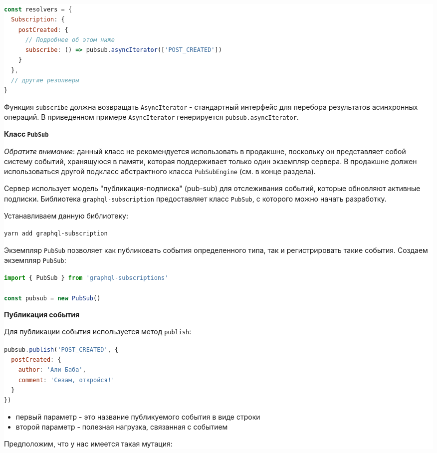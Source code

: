 ```js
const resolvers = {
  Subscription: {
    postCreated: {
      // Подробнее об этом ниже
      subscribe: () => pubsub.asyncIterator(['POST_CREATED'])
    }
  },
  // другие резолверы
}
```

Функция `subscribe` должна возвращать `AsyncIterator` - стандартный интерфейс для перебора результатов асинхронных операций. В приведенном примере `AsyncIterator` генерируется `pubsub.asyncIterator`.

__Класс `PubSub`__

_Обратите внимание_: данный класс не рекомендуется использовать в продакшне, поскольку он представляет собой систему событий, хранящуюся в памяти, которая поддерживает только один экземпляр сервера. В продакшне должен использоваться другой подкласс абстрактного класса `PubSubEngine` (см. в конце раздела).

Сервер использует модель "публикация-подписка" (pub-sub) для отслеживания событий, которые обновляют активные подписки. Библиотека `graphql-subscription` предоставляет класс `PubSub`, с которого можно начать разработку.

Устанавливаем данную библиотеку:

```bash
yarn add graphql-subscription
```

Экземпляр `PubSub` позволяет как публиковать события определенного типа, так и регистрировать такие события. Создаем экземпляр `PubSub`:

```js
import { PubSub } from 'graphql-subscriptions'

const pubsub = new PubSub()
```

__Публикация события__

Для публикации события используется метод `publish`:

```js
pubsub.publish('POST_CREATED', {
  postCreated: {
    author: 'Али Баба',
    comment: 'Сезам, откройся!'
  }
})
```

- первый параметр - это название публикуемого события в виде строки
- второй параметр - полезная нагрузка, связанная с событием

Предположим, что у нас имеется такая мутация:
